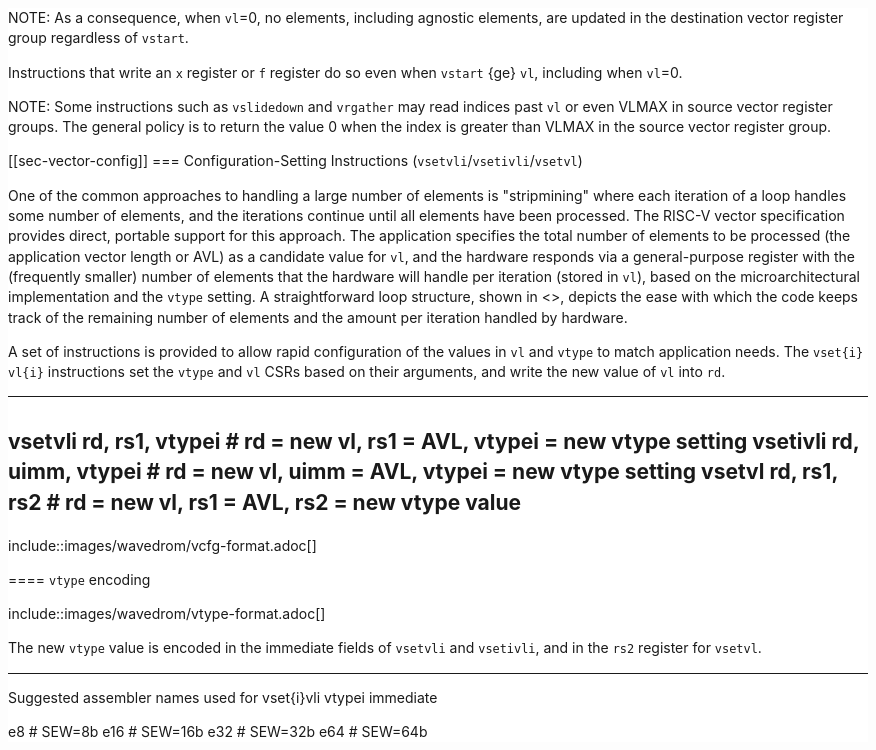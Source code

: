 NOTE: As a consequence, when `vl`=0, no elements, including agnostic
elements, are updated in the destination vector register group
regardless of `vstart`.

Instructions that write an `x` register or `f` register
do so even when `vstart` {ge} `vl`, including when `vl`=0.

NOTE: Some instructions such as `vslidedown` and `vrgather` may read
indices past `vl` or even VLMAX in source vector register groups.  The
general policy is to return the value 0 when the index is greater than
VLMAX in the source vector register group.

[[sec-vector-config]]
\=== Configuration-Setting Instructions (`vsetvli`/`vsetivli`/`vsetvl`)

One of the common approaches to handling a large number of elements is
"stripmining" where each iteration of a loop handles some number of elements,
and the iterations continue until all elements have been processed. The RISC-V
vector specification provides direct, portable support for this approach.
The application specifies the total number of elements to be processed (the application vector length or AVL) as a
candidate value for `vl`, and the hardware responds via a general-purpose
register with the (frequently smaller) number of elements that the hardware
will handle per iteration (stored in `vl`), based on the microarchitectural
implementation and the `vtype` setting. A straightforward loop structure,
shown in <<example-stripmine-sew>>, depicts the ease with which the code keeps
track of the remaining number of elements and the amount per iteration handled
by hardware.

A set of instructions is provided to allow rapid configuration of the
values in `vl` and `vtype` to match application needs.  The
`vset{i}vl{i}` instructions set the `vtype` and `vl` CSRs based on
their arguments, and write the new value of `vl` into `rd`.

----

vsetvli rd, rs1, vtypei   # rd = new vl, rs1 = AVL, vtypei = new vtype setting
vsetivli rd, uimm, vtypei # rd = new vl, uimm = AVL, vtypei = new vtype setting
vsetvl  rd, rs1, rs2      # rd = new vl, rs1 = AVL, rs2 = new vtype value
-------------------------------------------------------------------------

include::images/wavedrom/vcfg-format.adoc[]

\==== `vtype` encoding

include::images/wavedrom/vtype-format.adoc[]

The new `vtype` value is encoded in the immediate fields of `vsetvli`
and `vsetivli`, and in the `rs2` register for `vsetvl`.

----

Suggested assembler names used for vset{i}vli vtypei immediate

e8    # SEW=8b
e16   # SEW=16b
e32   # SEW=32b
e64   # SEW=64b
